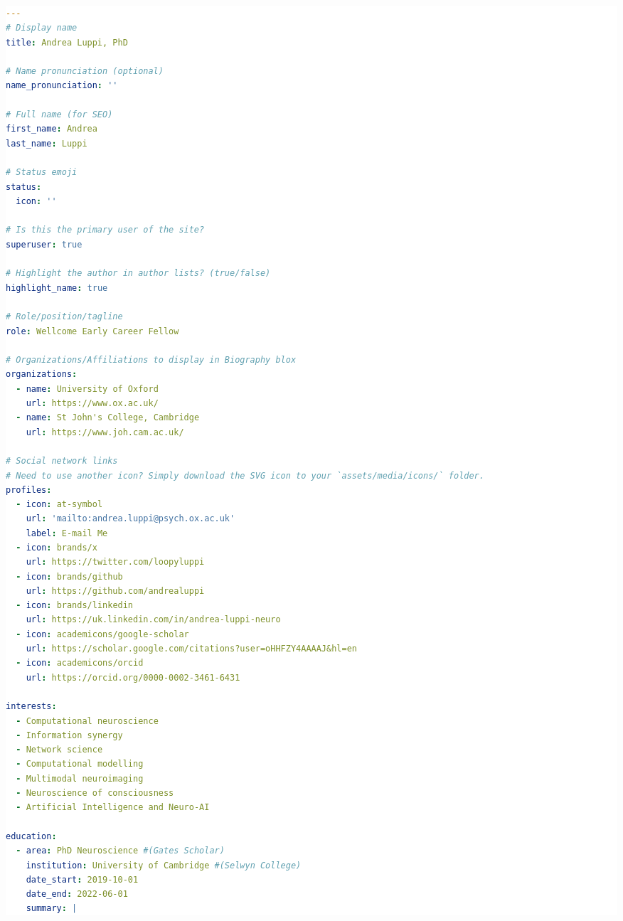 ```yaml
---
# Display name
title: Andrea Luppi, PhD

# Name pronunciation (optional)
name_pronunciation: ''

# Full name (for SEO)
first_name: Andrea
last_name: Luppi

# Status emoji
status:
  icon: ''

# Is this the primary user of the site?
superuser: true

# Highlight the author in author lists? (true/false)
highlight_name: true

# Role/position/tagline
role: Wellcome Early Career Fellow

# Organizations/Affiliations to display in Biography blox
organizations:
  - name: University of Oxford
    url: https://www.ox.ac.uk/
  - name: St John's College, Cambridge
    url: https://www.joh.cam.ac.uk/

# Social network links
# Need to use another icon? Simply download the SVG icon to your `assets/media/icons/` folder.
profiles:
  - icon: at-symbol
    url: 'mailto:andrea.luppi@psych.ox.ac.uk'
    label: E-mail Me
  - icon: brands/x
    url: https://twitter.com/loopyluppi
  - icon: brands/github
    url: https://github.com/andrealuppi
  - icon: brands/linkedin
    url: https://uk.linkedin.com/in/andrea-luppi-neuro
  - icon: academicons/google-scholar
    url: https://scholar.google.com/citations?user=oHHFZY4AAAAJ&hl=en
  - icon: academicons/orcid
    url: https://orcid.org/0000-0002-3461-6431

interests:
  - Computational neuroscience
  - Information synergy
  - Network science
  - Computational modelling
  - Multimodal neuroimaging
  - Neuroscience of consciousness 
  - Artificial Intelligence and Neuro-AI

education:
  - area: PhD Neuroscience #(Gates Scholar)
    institution: University of Cambridge #(Selwyn College)
    date_start: 2019-10-01
    date_end: 2022-06-01
    summary: |
```